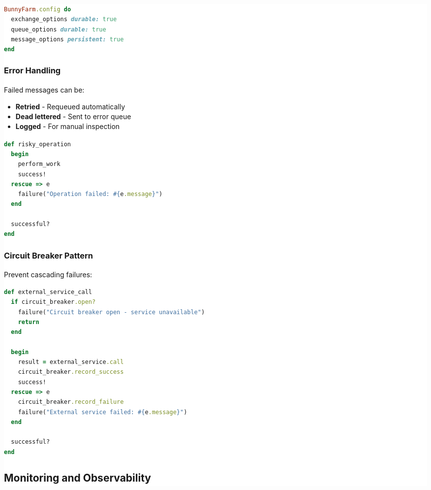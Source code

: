 ```ruby
BunnyFarm.config do
  exchange_options durable: true
  queue_options durable: true
  message_options persistent: true
end
```

### Error Handling

Failed messages can be:
- **Retried** - Requeued automatically
- **Dead lettered** - Sent to error queue
- **Logged** - For manual inspection

```ruby
def risky_operation
  begin
    perform_work
    success!
  rescue => e
    failure("Operation failed: #{e.message}")
  end
  
  successful?
end
```

### Circuit Breaker Pattern

Prevent cascading failures:

```ruby
def external_service_call
  if circuit_breaker.open?
    failure("Circuit breaker open - service unavailable")
    return
  end
  
  begin
    result = external_service.call
    circuit_breaker.record_success
    success!
  rescue => e
    circuit_breaker.record_failure
    failure("External service failed: #{e.message}")
  end
  
  successful?
end
```

## Monitoring and Observability
